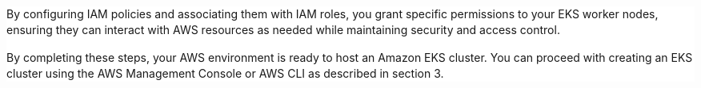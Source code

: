 By configuring IAM policies and associating them with IAM roles, you grant specific permissions to your EKS worker
 nodes, ensuring they can interact with AWS resources as needed while maintaining security and access control.

By completing these steps, your AWS environment is ready to host an Amazon EKS cluster. You can proceed with 
creating an EKS cluster using the AWS Management Console or AWS CLI as described in section 3.
